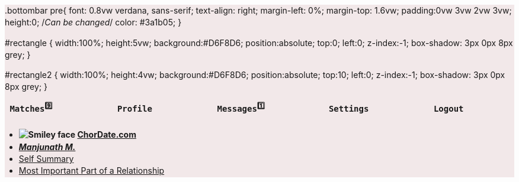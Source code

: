 
.bottombar pre{
font: 0.8vw verdana, sans-serif;
text-align: right;
margin-left: 0%;
margin-top: 1.6vw;
padding:0vw 3vw 2vw 3vw;
height:0; /*Can be changed*/
color: #3a1b05;
}



#rectangle {
width:100%;
height:5vw;
background:#D6F8D6;
position:absolute;
top:0;
left:0;
z-index:-1;
box-shadow: 3px 0px 8px grey;
}

#rectangle2 {
width:100%;
height:4vw;
background:#D6F8D6;
position:absolute;
top:10;
left:0;
z-index:-1;
box-shadow: 3px 0px 8px grey;
}

</style>

<body style = "background-color: #F2E8E9">

 <title>Manjunath M.</title>

<div id="rectangle">
<font class = "menubar">
<pre>
<b> Matches<sup>9️⃣</sup>             Profile             Messages<sup>1️⃣ </sup>            Settings             Logout</b>
</pre>

</font>

</div>

<ul>
<li>
<d>
<b> <img src="https://i.imgur.com/VGMZ8JP.png" style="height:2vw;width:auto;padding:1vw 0vw 0vw 0vw;" alt="Smiley face" align=" top middle"> <u>ChorDate.com</u>
</b>
</d>
</li>
<li>
<a href = "#rectangle" style ="padding:0vw 0vw 1vw 0vw;"><i><b>Manjunath M.</b></i></a>
</li>
<li>
<a href="#summary">Self Summary</a>
</li>
<li>
<a href="#importance">Most Important Part of a Relationship</a>
</li>